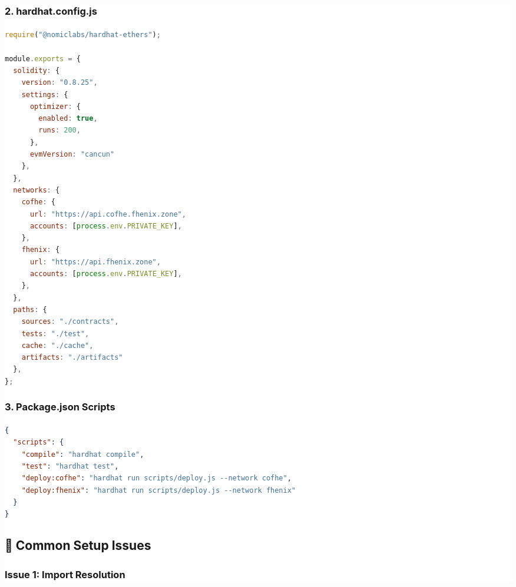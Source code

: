### 2. hardhat.config.js

```javascript
require("@nomiclabs/hardhat-ethers");

module.exports = {
  solidity: {
    version: "0.8.25",
    settings: {
      optimizer: {
        enabled: true,
        runs: 200,
      },
      evmVersion: "cancun"
    },
  },
  networks: {
    cofhe: {
      url: "https://api.cofhe.fhenix.zone",
      accounts: [process.env.PRIVATE_KEY],
    },
    fhenix: {
      url: "https://api.fhenix.zone", 
      accounts: [process.env.PRIVATE_KEY],
    },
  },
  paths: {
    sources: "./contracts",
    tests: "./test",
    cache: "./cache",
    artifacts: "./artifacts"
  },
};
```

### 3. Package.json Scripts

```json
{
  "scripts": {
    "compile": "hardhat compile",
    "test": "hardhat test",
    "deploy:cofhe": "hardhat run scripts/deploy.js --network cofhe",
    "deploy:fhenix": "hardhat run scripts/deploy.js --network fhenix"
  }
}
```

## 🐛 Common Setup Issues

### Issue 1: Import Resolution
